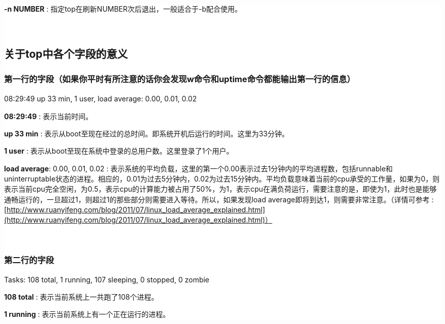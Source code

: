 


**-n NUMBER** : 指定top在刷新NUMBER次后退出，一般适合于-b配合使用。




 




## 关于top中各个字段的意义




### **第一行的字段**（**如果你平时有所注意的话你会发现w命令和uptime命令都能输出第一行的信息**）




08:29:49 up 33 min, 1 user, load average: 0.00, 0.01, 0.02




**08:29:49** : 表示当前时间。




**up 33 min** : 表示从boot至现在经过的总时间。即系统开机后运行的时间。这里为33分钟。




**1 user** : 表示从boot至现在系统中登录的总用户数。这里登录了1个用户。




**load average**: 0.00, 0.01, 0.02 : 表示系统的平均负载，这里的第一个0.00表示过去1分钟内的平均进程数，包括runnable和uninterruptable状态的进程。相应的，0.01为过去5分钟内，0.02为过去15分钟内。平均负载意味着当前的cpu承受的工作量，如果为0，则表示当前cpu完全空闲，为0.5，表示cpu的计算能力被占用了50%，为1，表示cpu在满负荷运行，需要注意的是，即使为1，此时也是能够通畅运行的，一旦超过1，则超过1的那些部分则需要进入等待。所以，如果发现load average即将到达1，则需要非常注意。（详情可参考 : [http://www.ruanyifeng.com/blog/2011/07/linux_load_average_explained.html](http://www.ruanyifeng.com/blog/2011/07/linux_load_average_explained.html)）




 




### **第二行的字段**




Tasks: 108 total, 1 running, 107 sleeping, 0 stopped, 0 zombie




**108 total** : 表示当前系统上一共跑了108个进程。




**1 running** : 表示当前系统上有一个正在运行的进程。

